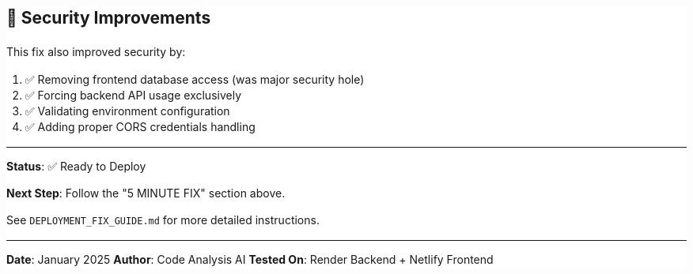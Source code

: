 
## 🔐 Security Improvements

This fix also improved security by:
1. ✅ Removing frontend database access (was major security hole)
2. ✅ Forcing backend API usage exclusively
3. ✅ Validating environment configuration
4. ✅ Adding proper CORS credentials handling

---

**Status**: ✅ Ready to Deploy

**Next Step**: Follow the "5 MINUTE FIX" section above.

See `DEPLOYMENT_FIX_GUIDE.md` for more detailed instructions.

---

**Date**: January 2025
**Author**: Code Analysis AI
**Tested On**: Render Backend + Netlify Frontend